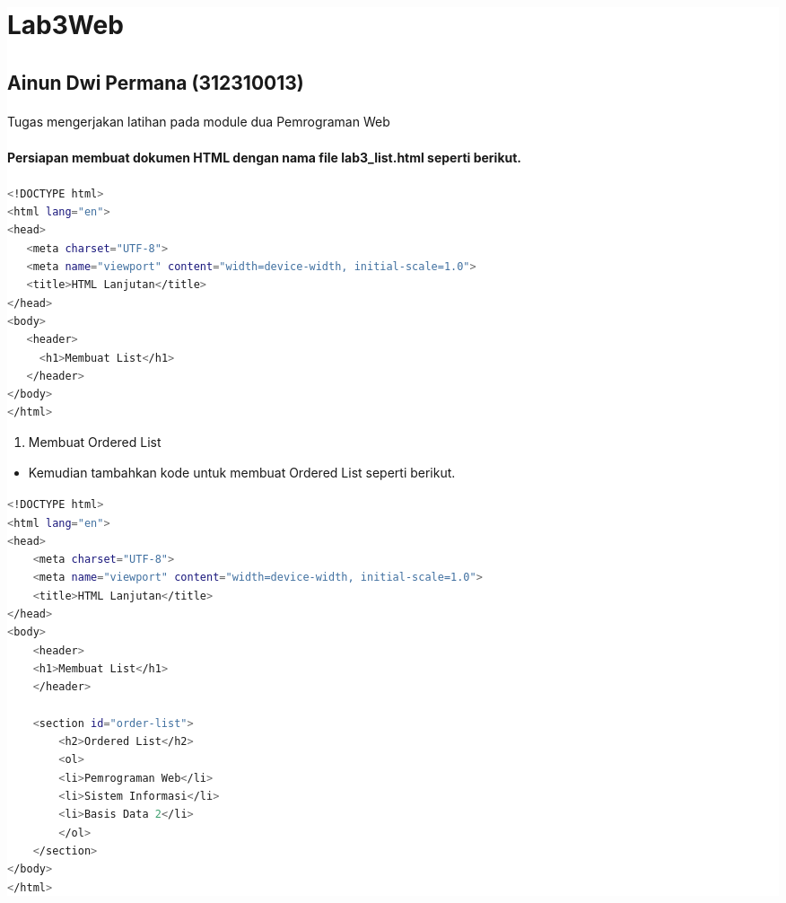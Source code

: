 # Lab3Web
## Ainun Dwi Permana (312310013)

Tugas mengerjakan latihan pada module dua Pemrograman Web

#### Persiapan membuat dokumen HTML dengan nama file lab3_list.html seperti berikut.

```sh
<!DOCTYPE html>
<html lang="en">
<head>
   <meta charset="UTF-8">
   <meta name="viewport" content="width=device-width, initial-scale=1.0">
   <title>HTML Lanjutan</title>
</head>
<body>
   <header>
     <h1>Membuat List</h1>
   </header>
</body>
</html>
```

1. Membuat Ordered List
- Kemudian tambahkan kode untuk membuat Ordered List seperti berikut.

```sh
<!DOCTYPE html>
<html lang="en">
<head>
    <meta charset="UTF-8">
    <meta name="viewport" content="width=device-width, initial-scale=1.0">
    <title>HTML Lanjutan</title>
</head>
<body>
    <header>
    <h1>Membuat List</h1>
    </header>

    <section id="order-list">
        <h2>Ordered List</h2>
        <ol>
        <li>Pemrograman Web</li>
        <li>Sistem Informasi</li>
        <li>Basis Data 2</li>
        </ol>
    </section>
</body>
</html>
```